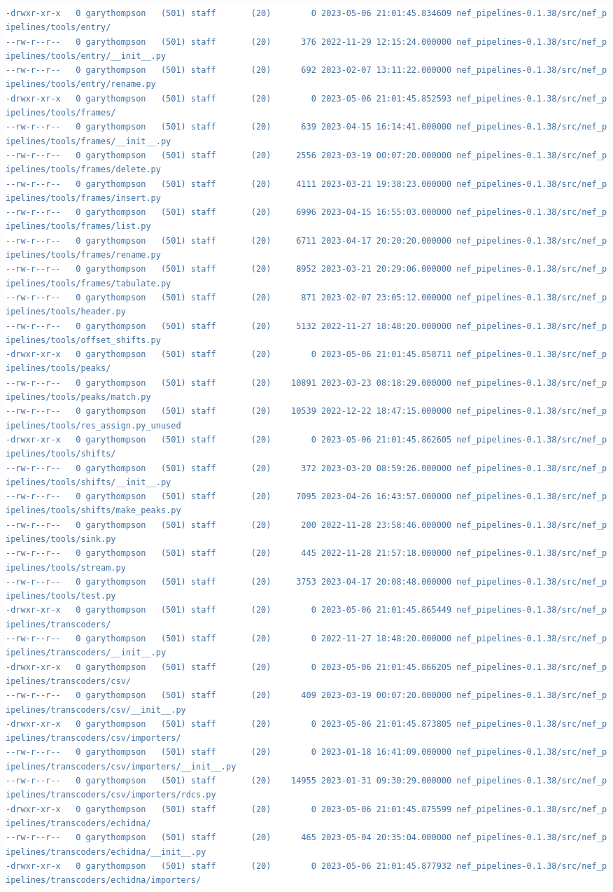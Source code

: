 ```diff
-drwxr-xr-x   0 garythompson   (501) staff       (20)        0 2023-05-06 21:01:45.834609 nef_pipelines-0.1.38/src/nef_pipelines/tools/entry/
--rw-r--r--   0 garythompson   (501) staff       (20)      376 2022-11-29 12:15:24.000000 nef_pipelines-0.1.38/src/nef_pipelines/tools/entry/__init__.py
--rw-r--r--   0 garythompson   (501) staff       (20)      692 2023-02-07 13:11:22.000000 nef_pipelines-0.1.38/src/nef_pipelines/tools/entry/rename.py
-drwxr-xr-x   0 garythompson   (501) staff       (20)        0 2023-05-06 21:01:45.852593 nef_pipelines-0.1.38/src/nef_pipelines/tools/frames/
--rw-r--r--   0 garythompson   (501) staff       (20)      639 2023-04-15 16:14:41.000000 nef_pipelines-0.1.38/src/nef_pipelines/tools/frames/__init__.py
--rw-r--r--   0 garythompson   (501) staff       (20)     2556 2023-03-19 00:07:20.000000 nef_pipelines-0.1.38/src/nef_pipelines/tools/frames/delete.py
--rw-r--r--   0 garythompson   (501) staff       (20)     4111 2023-03-21 19:38:23.000000 nef_pipelines-0.1.38/src/nef_pipelines/tools/frames/insert.py
--rw-r--r--   0 garythompson   (501) staff       (20)     6996 2023-04-15 16:55:03.000000 nef_pipelines-0.1.38/src/nef_pipelines/tools/frames/list.py
--rw-r--r--   0 garythompson   (501) staff       (20)     6711 2023-04-17 20:20:20.000000 nef_pipelines-0.1.38/src/nef_pipelines/tools/frames/rename.py
--rw-r--r--   0 garythompson   (501) staff       (20)     8952 2023-03-21 20:29:06.000000 nef_pipelines-0.1.38/src/nef_pipelines/tools/frames/tabulate.py
--rw-r--r--   0 garythompson   (501) staff       (20)      871 2023-02-07 23:05:12.000000 nef_pipelines-0.1.38/src/nef_pipelines/tools/header.py
--rw-r--r--   0 garythompson   (501) staff       (20)     5132 2022-11-27 18:48:20.000000 nef_pipelines-0.1.38/src/nef_pipelines/tools/offset_shifts.py
-drwxr-xr-x   0 garythompson   (501) staff       (20)        0 2023-05-06 21:01:45.858711 nef_pipelines-0.1.38/src/nef_pipelines/tools/peaks/
--rw-r--r--   0 garythompson   (501) staff       (20)    10891 2023-03-23 08:18:29.000000 nef_pipelines-0.1.38/src/nef_pipelines/tools/peaks/match.py
--rw-r--r--   0 garythompson   (501) staff       (20)    10539 2022-12-22 18:47:15.000000 nef_pipelines-0.1.38/src/nef_pipelines/tools/res_assign.py_unused
-drwxr-xr-x   0 garythompson   (501) staff       (20)        0 2023-05-06 21:01:45.862605 nef_pipelines-0.1.38/src/nef_pipelines/tools/shifts/
--rw-r--r--   0 garythompson   (501) staff       (20)      372 2023-03-20 08:59:26.000000 nef_pipelines-0.1.38/src/nef_pipelines/tools/shifts/__init__.py
--rw-r--r--   0 garythompson   (501) staff       (20)     7095 2023-04-26 16:43:57.000000 nef_pipelines-0.1.38/src/nef_pipelines/tools/shifts/make_peaks.py
--rw-r--r--   0 garythompson   (501) staff       (20)      200 2022-11-28 23:58:46.000000 nef_pipelines-0.1.38/src/nef_pipelines/tools/sink.py
--rw-r--r--   0 garythompson   (501) staff       (20)      445 2022-11-28 21:57:18.000000 nef_pipelines-0.1.38/src/nef_pipelines/tools/stream.py
--rw-r--r--   0 garythompson   (501) staff       (20)     3753 2023-04-17 20:08:48.000000 nef_pipelines-0.1.38/src/nef_pipelines/tools/test.py
-drwxr-xr-x   0 garythompson   (501) staff       (20)        0 2023-05-06 21:01:45.865449 nef_pipelines-0.1.38/src/nef_pipelines/transcoders/
--rw-r--r--   0 garythompson   (501) staff       (20)        0 2022-11-27 18:48:20.000000 nef_pipelines-0.1.38/src/nef_pipelines/transcoders/__init__.py
-drwxr-xr-x   0 garythompson   (501) staff       (20)        0 2023-05-06 21:01:45.866205 nef_pipelines-0.1.38/src/nef_pipelines/transcoders/csv/
--rw-r--r--   0 garythompson   (501) staff       (20)      409 2023-03-19 00:07:20.000000 nef_pipelines-0.1.38/src/nef_pipelines/transcoders/csv/__init__.py
-drwxr-xr-x   0 garythompson   (501) staff       (20)        0 2023-05-06 21:01:45.873805 nef_pipelines-0.1.38/src/nef_pipelines/transcoders/csv/importers/
--rw-r--r--   0 garythompson   (501) staff       (20)        0 2023-01-18 16:41:09.000000 nef_pipelines-0.1.38/src/nef_pipelines/transcoders/csv/importers/__init__.py
--rw-r--r--   0 garythompson   (501) staff       (20)    14955 2023-01-31 09:30:29.000000 nef_pipelines-0.1.38/src/nef_pipelines/transcoders/csv/importers/rdcs.py
-drwxr-xr-x   0 garythompson   (501) staff       (20)        0 2023-05-06 21:01:45.875599 nef_pipelines-0.1.38/src/nef_pipelines/transcoders/echidna/
--rw-r--r--   0 garythompson   (501) staff       (20)      465 2023-05-04 20:35:04.000000 nef_pipelines-0.1.38/src/nef_pipelines/transcoders/echidna/__init__.py
-drwxr-xr-x   0 garythompson   (501) staff       (20)        0 2023-05-06 21:01:45.877932 nef_pipelines-0.1.38/src/nef_pipelines/transcoders/echidna/importers/
```